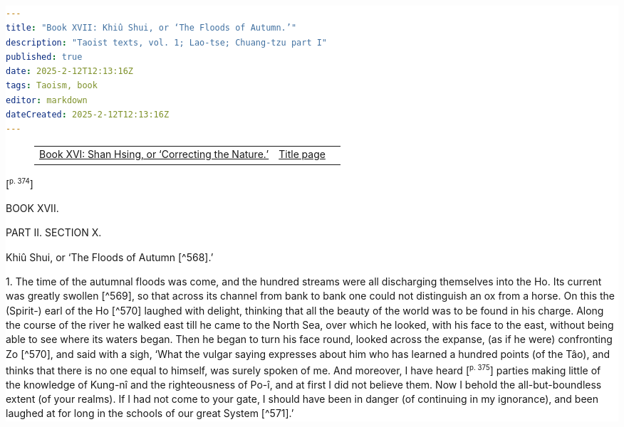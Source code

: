 ```yaml
---
title: "Book XVII: Khiû Shui, or ‘The Floods of Autumn.’"
description: "Taoist texts, vol. 1; Lao-tse; Chuang-tzu part I"
published: true
date: 2025-2-12T12:13:16Z
tags: Taoism, book
editor: markdown
dateCreated: 2025-2-12T12:13:16Z
---
```


<figure class="table chapter-navigator">
  <table>
    <tbody>
      <tr>
        <td>
        <a href="/en/book/Taoism/Taoist_texts_vol_1/Kwang_dze_Book_16">
          <span class="mdi mdi-arrow-left-drop-circle"></span><span class="pl-2">Book XVI: Shan Hsing, or ‘Correcting the Nature.’</span>
        </a>
        </td>
        <td>
        <a href="/en/book/Taoism/Taoist_texts_vol_1">
          <span class="mdi mdi-book-open-variant"></span><span class="pl-2">Title page</span>
        </a>
        </td>
        <td>
        </td>
      </tr>
    </tbody>
  </table>
</figure>

<span id="p374">[<sup><small>p. 374</small></sup>]</span>

BOOK XVII.

PART II. SECTION X.

Khiû Shui, or ‘The Floods of Autumn [^568].’

1\. The time of the autumnal floods was come, and the hundred streams were all discharging themselves into the Ho. Its current was greatly swollen [^569], so that across its channel from bank to bank one could not distinguish an ox from a horse. On this the (Spirit-) earl of the Ho [^570] laughed with delight, thinking that all the beauty of the world was to be found in his charge. Along the course of the river he walked east till he came to the North Sea, over which he looked, with his face to the east, without being able to see where its waters began. Then he began to turn his face round, looked across the expanse, (as if he were) confronting Zo [^570], and said with a sigh, ‘What the vulgar saying expresses about him who has learned a hundred points (of the Tâo), and thinks that there is no one equal to himself, was surely spoken of me. And moreover, I have heard <span id="p375">[<sup><small>p. 375</small></sup>]</span> parties making little of the knowledge of Kung-nî and the righteousness of Po-î, and at first I did not believe them. Now I behold the all-but-boundless extent (of your realms). If I had not come to your gate, I should have been in danger (of continuing in my ignorance), and been laughed at for long in the schools of our great System [^571].’


[^621]: 374:1 See pp. [148](Kwang_dze_Intro#p148), [149](Kwang_dze_Intro#p149).
[^622]: 374:2 ![](/image/book/Taoism/Taoist_texts_vol_1/37400.jpg) here perhaps means ‘turbid.’ It has nothing to do with the river King.
[^624]: 374:3 See Mayers's Manual, p. 54. Our author adopts the common beliefs or superstitions of his time, and after his fashion puts his own reasonings into the mouths of these mythological personages. It is more difficult to collect the legends about Zo of the sea, or of the Northern Sea. See the Khang-hsî Thesaurus under ![](/image/book/Taoism/Taoist_texts_vol_1/37401.jpg).
[^625]: 375:1 Thus the Confucian learning and its worthies were to the system of the Tâo only as the waters of the Ho to the great sea.
[^626]: 375:2 I have translated here as if the reading were ![](/image/book/Taoism/Taoist_texts_vol_1/37500.jpg) which is given by Lin Hsî-kung. The correct reading, however, so far as depends on editions and dictionaries, is ![](/image/book/Taoism/Taoist_texts_vol_1/37501.jpg); which is explained in the Khang-hsî dictionary as ‘a great Rock in Fû-sang on the East,’ against which the water of the sea collects, and is all evaporated!
[^627]: 380:1 See Mencius II, ii, ch. 8, and I, ii, chaps. 10, 11, with the notes. ![](/image/book/Taoism/Taoist_texts_vol_1/38000.jpg) is probably a mistake for ![](/image/book/Taoism/Taoist_texts_vol_1/38001.jpg).
[^628]: 380:2 See the last narrative but one in the Zo Khwan, under the sixteenth year of duke Âi of Lû,—the year in which Confucius died. ‘The duke of Pâi’ was merely the chief of a district of Khû; but rebelling against the Ruler of the State, he was defeated, and strangled himself.
[^629]: 381:1 Two of king Mu's team of eight famous steeds.
[^632]: 384:1 The khwei is ‘a sort of dragon (it may be, a worm) with one foot.’ The hsien has many feet; one account calls it ‘a centipede.’
[^631]: 384:2 Such is the meaning of the lin or lien. The best commentators explain it by hsien (###), ‘to covet and desire.’
[^633]: 384:3 Compare Book I, par. 3, towards the end.
[^634]: 385:1 The sagely man is ‘the True man,’ who embodies the Tâo. The Tâo has given to the khwei, the millipede, the serpent, and it may be said also to the wind, their means of progression and action. Nothing is said of the eye and the mind;—it was not necessary to dwell on the Tâo in them.
[^635]: 385:2 See Confucian Analects, IX, v and XI, xxii. Our author's account of this event is his own, constructed by him to convey his own Tâoistic lessons.
[^636]: 387:1 No doubt the Yang Ho of Analects XVII, i.
[^637]: 387:2 The grandson (Kung-sun) of one of the rulers of Kâo (one of the three states into which the great state of Zin had been broken up). He has come down to us as a philosophic sophist, whose views it is not easy to define. See Mayers's Manual, p. 288, and Book XXXIII, par. 7.
[^638]: 387:3 Wei was another of the divisions of Zin, and Mâu was one of the sons of its ruler at this time, a great admirer, evidently, of Kwang-dze, and more than a match for the sophist Lung.
[^639]: 387:4 Holding, it is supposed, that ‘the attributes of material objects, such as hardness and colour, are separate existences:’—so Mayers, after Wylie.
[^640]: 388:1 A passage difficult to construe.
[^641]: 389:1 A different character from that for a millipede in the last paragraph;—a Shang Kü, evidently some small insect, but we cannot tell what.
[^642]: 390:1 A city of Kâo, as Han-tan was its capital. Of the incident referred to, I have not been able to learn anything. The ‘were marched’ gives my idea of what it may have been.
[^643]: 390:2 A river, which still gives its name to Phû-kâu, department Khao-kâu, Shan-tung.
[^644]: 390:3 Probably king Wei, B. C. 339-330.
[^645]: 390:4 A good antiquity for Khû!
[^646]: 390:5 ? A species of Testudo Serpentina, such as is often seen on pieces of Japanese lacquer-ware.
[^647]: 391:1 Another name for Wei, so called from its capital;—in the present department of Khâi-fäng.
[^648]: 391:2 So the critics explain the name. Williams thinks the bird may be ‘the argus pheasant,’ or ‘a variety of the peacock.’ But what the bird was does not affect the meaning of our author's reference to it.
[^649]: 391:3 One of the Eleococcae, the Dryandra Cordifolia of Thunberg.
[^650]: 391:4 All the editions I have seen give ![](/image/book/Taoism/Taoist_texts_vol_1/39100.jpg) here, which makes no sense. The character should doubtless be ![](/image/book/Taoism/Taoist_texts_vol_1/39101.jpg), with the meaning which I have given; and not ‘bamboo,’ which is found in the critics. It is also called ‘the Pride of India.’
[^651]: 391:5 A river in the department and district of Fung-yang, An-hui.
[^652]: 392:1 Surely a captious question. We infer the feelings of other creatures from their demonstrations.